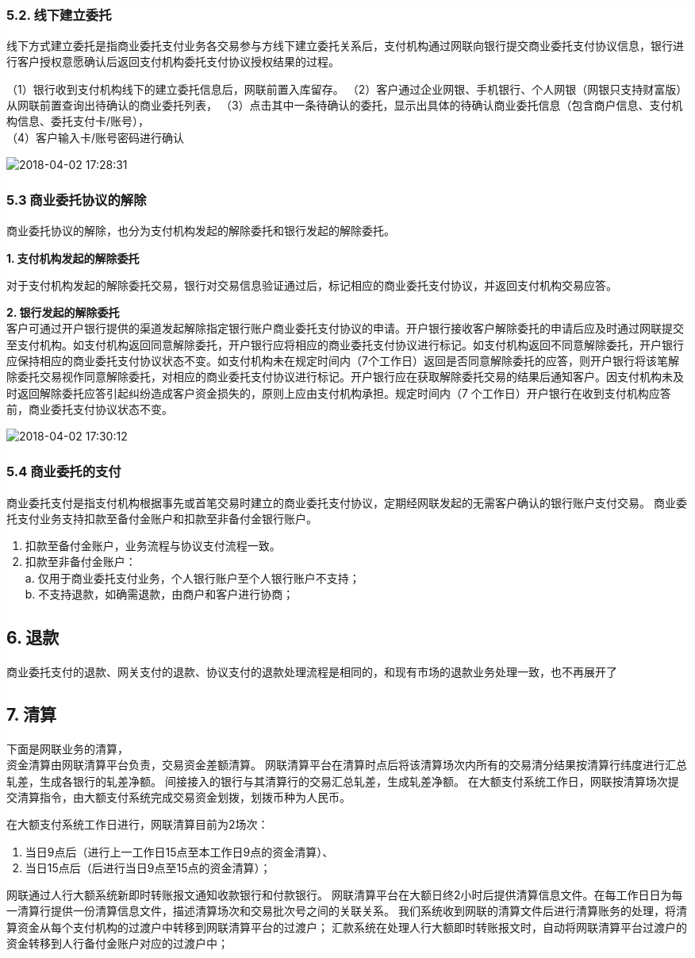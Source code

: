    
### 5.2. 线下建立委托  
 线下方式建立委托是指商业委托支付业务各交易参与方线下建立委托关系后，支付机构通过网联向银行提交商业委托支付协议信息，银行进行客户授权意愿确认后返回支付机构委托支付协议授权结果的过程。   
   
（1）银行收到支付机构线下的建立委托信息后，网联前置入库留存。   （2）客户通过企业网银、手机银行、个人网银（网银只支持财富版）从网联前置查询出待确认的商业委托列表，   （3）点击其中一条待确认的委托，显示出具体的待确认商业委托信息（包含商户信息、支付机构信息、委托支付卡/账号），     
（4）客户输入卡/账号密码进行确认       
  
![2018-04-02 17:28:31](http://static.cocolian.cn/img/201804/20180402_172831.png) 
   
### 5.3 商业委托协议的解除  

商业委托协议的解除，也分为支付机构发起的解除委托和银行发起的解除委托。 
 
**1. 支付机构发起的解除委托**  
 
 对于支付机构发起的解除委托交易，银行对交易信息验证通过后，标记相应的商业委托支付协议，并返回支付机构交易应答。  
 
 **2. 银行发起的解除委托**  
 客户可通过开户银行提供的渠道发起解除指定银行账户商业委托支付协议的申请。开户银行接收客户解除委托的申请后应及时通过网联提交至支付机构。如支付机构返回同意解除委托，开户银行应将相应的商业委托支付协议进行标记。如支付机构返回不同意解除委托，开户银行应保持相应的商业委托支付协议状态不变。如支付机构未在规定时间内（7个工作日）返回是否同意解除委托的应答，则开户银行将该笔解除委托交易视作同意解除委托，对相应的商业委托支付协议进行标记。开户银行应在获取解除委托交易的结果后通知客户。因支付机构未及时返回解除委托应答引起纠纷造成客户资金损失的，原则上应由支付机构承担。规定时间内（7 个工作日）开户银行在收到支付机构应答前，商业委托支付协议状态不变。   
   
   
![2018-04-02 17:30:12](http://static.cocolian.cn/img/201804/20180402_173012.png) 
   
### 5.4   商业委托的支付   

商业委托支付是指支付机构根据事先或首笔交易时建立的商业委托支付协议，定期经网联发起的无需客户确认的银行账户支付交易。      商业委托支付业务支持扣款至备付金账户和扣款至非备付金银行账户。 

1. 扣款至备付金账户，业务流程与协议支付流程一致。   
2. 扣款至非备付金账户：  
  a. 仅用于商业委托支付业务，个人银行账户至个人银行账户不支持；   
  b. 不支持退款，如确需退款，由商户和客户进行协商；  

  
## 6. 退款
   
商业委托支付的退款、网关支付的退款、协议支付的退款处理流程是相同的，和现有市场的退款业务处理一致，也不再展开了  
   
## 7. 清算
   
下面是网联业务的清算，      
资金清算由网联清算平台负责，交易资金差额清算。
网联清算平台在清算时点后将该清算场次内所有的交易清分结果按清算行纬度进行汇总轧差，生成各银行的轧差净额。
间接接入的银行与其清算行的交易汇总轧差，生成轧差净额。       在大额支付系统工作日，网联按清算场次提交清算指令，由大额支付系统完成交易资金划拨，划拨币种为人民币。   
   
  
在大额支付系统工作日进行，网联清算目前为2场次：  
1. 当日9点后（进行上一工作日15点至本工作日9点的资金清算）、   
2. 当日15点后（后进行当日9点至15点的资金清算）； 

网联通过人行大额系统新即时转账报文通知收款银行和付款银行。 网联清算平台在大额日终2小时后提供清算信息文件。在每工作日日为每一清算行提供一份清算信息文件，描述清算场次和交易批次号之间的关联关系。  我们系统收到网联的清算文件后进行清算账务的处理，将清算资金从每个支付机构的过渡户中转移到网联清算平台的过渡户；  汇款系统在处理人行大额即时转账报文时，自动将网联清算平台过渡户的资金转移到人行备付金账户对应的过渡户中；  
      
